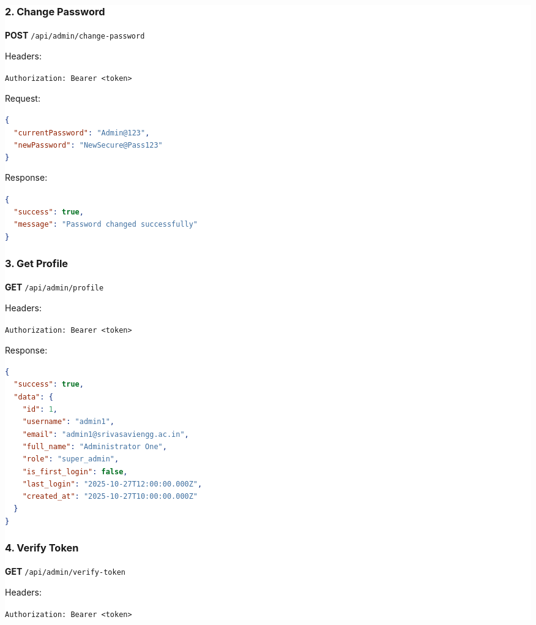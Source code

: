 ### 2. Change Password
**POST** `/api/admin/change-password`

Headers:
```
Authorization: Bearer <token>
```

Request:
```json
{
  "currentPassword": "Admin@123",
  "newPassword": "NewSecure@Pass123"
}
```

Response:
```json
{
  "success": true,
  "message": "Password changed successfully"
}
```

### 3. Get Profile
**GET** `/api/admin/profile`

Headers:
```
Authorization: Bearer <token>
```

Response:
```json
{
  "success": true,
  "data": {
    "id": 1,
    "username": "admin1",
    "email": "admin1@srivasaviengg.ac.in",
    "full_name": "Administrator One",
    "role": "super_admin",
    "is_first_login": false,
    "last_login": "2025-10-27T12:00:00.000Z",
    "created_at": "2025-10-27T10:00:00.000Z"
  }
}
```

### 4. Verify Token
**GET** `/api/admin/verify-token`

Headers:
```
Authorization: Bearer <token>
```
